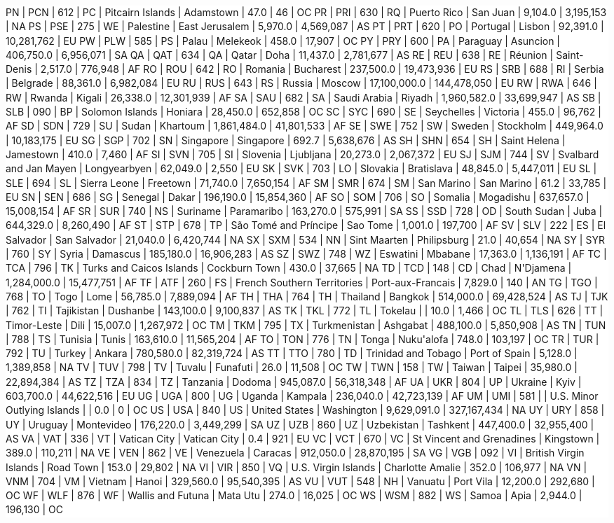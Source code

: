 PN | PCN | 612 | PC | Pitcairn Islands | Adamstown | 47.0 | 46 | OC
PR | PRI | 630 | RQ | Puerto Rico | San Juan | 9,104.0 | 3,195,153 | NA
PS | PSE | 275 | WE | Palestine | East Jerusalem | 5,970.0 | 4,569,087 | AS
PT | PRT | 620 | PO | Portugal | Lisbon | 92,391.0 | 10,281,762 | EU
PW | PLW | 585 | PS | Palau | Melekeok | 458.0 | 17,907 | OC
PY | PRY | 600 | PA | Paraguay | Asuncion | 406,750.0 | 6,956,071 | SA
QA | QAT | 634 | QA | Qatar | Doha | 11,437.0 | 2,781,677 | AS
RE | REU | 638 | RE | Réunion | Saint-Denis | 2,517.0 | 776,948 | AF
RO | ROU | 642 | RO | Romania | Bucharest | 237,500.0 | 19,473,936 | EU
RS | SRB | 688 | RI | Serbia | Belgrade | 88,361.0 | 6,982,084 | EU
RU | RUS | 643 | RS | Russia | Moscow | 17,100,000.0 | 144,478,050 | EU
RW | RWA | 646 | RW | Rwanda | Kigali | 26,338.0 | 12,301,939 | AF
SA | SAU | 682 | SA | Saudi Arabia | Riyadh | 1,960,582.0 | 33,699,947 | AS
SB | SLB | 090 | BP | Solomon Islands | Honiara | 28,450.0 | 652,858 | OC
SC | SYC | 690 | SE | Seychelles | Victoria | 455.0 | 96,762 | AF
SD | SDN | 729 | SU | Sudan | Khartoum | 1,861,484.0 | 41,801,533 | AF
SE | SWE | 752 | SW | Sweden | Stockholm | 449,964.0 | 10,183,175 | EU
SG | SGP | 702 | SN | Singapore | Singapore | 692.7 | 5,638,676 | AS
SH | SHN | 654 | SH | Saint Helena | Jamestown | 410.0 | 7,460 | AF
SI | SVN | 705 | SI | Slovenia | Ljubljana | 20,273.0 | 2,067,372 | EU
SJ | SJM | 744 | SV | Svalbard and Jan Mayen | Longyearbyen | 62,049.0 | 2,550 | EU
SK | SVK | 703 | LO | Slovakia | Bratislava | 48,845.0 | 5,447,011 | EU
SL | SLE | 694 | SL | Sierra Leone | Freetown | 71,740.0 | 7,650,154 | AF
SM | SMR | 674 | SM | San Marino | San Marino | 61.2 | 33,785 | EU
SN | SEN | 686 | SG | Senegal | Dakar | 196,190.0 | 15,854,360 | AF
SO | SOM | 706 | SO | Somalia | Mogadishu | 637,657.0 | 15,008,154 | AF
SR | SUR | 740 | NS | Suriname | Paramaribo | 163,270.0 | 575,991 | SA
SS | SSD | 728 | OD | South Sudan | Juba | 644,329.0 | 8,260,490 | AF
ST | STP | 678 | TP | São Tomé and Príncipe | Sao Tome | 1,001.0 | 197,700 | AF
SV | SLV | 222 | ES | El Salvador | San Salvador | 21,040.0 | 6,420,744 | NA
SX | SXM | 534 | NN | Sint Maarten | Philipsburg | 21.0 | 40,654 | NA
SY | SYR | 760 | SY | Syria | Damascus | 185,180.0 | 16,906,283 | AS
SZ | SWZ | 748 | WZ | Eswatini | Mbabane | 17,363.0 | 1,136,191 | AF
TC | TCA | 796 | TK | Turks and Caicos Islands | Cockburn Town | 430.0 | 37,665 | NA
TD | TCD | 148 | CD | Chad | N'Djamena | 1,284,000.0 | 15,477,751 | AF
TF | ATF | 260 | FS | French Southern Territories | Port-aux-Francais | 7,829.0 | 140 | AN
TG | TGO | 768 | TO | Togo | Lome | 56,785.0 | 7,889,094 | AF
TH | THA | 764 | TH | Thailand | Bangkok | 514,000.0 | 69,428,524 | AS
TJ | TJK | 762 | TI | Tajikistan | Dushanbe | 143,100.0 | 9,100,837 | AS
TK | TKL | 772 | TL | Tokelau |  | 10.0 | 1,466 | OC
TL | TLS | 626 | TT | Timor-Leste | Dili | 15,007.0 | 1,267,972 | OC
TM | TKM | 795 | TX | Turkmenistan | Ashgabat | 488,100.0 | 5,850,908 | AS
TN | TUN | 788 | TS | Tunisia | Tunis | 163,610.0 | 11,565,204 | AF
TO | TON | 776 | TN | Tonga | Nuku'alofa | 748.0 | 103,197 | OC
TR | TUR | 792 | TU | Turkey | Ankara | 780,580.0 | 82,319,724 | AS
TT | TTO | 780 | TD | Trinidad and Tobago | Port of Spain | 5,128.0 | 1,389,858 | NA
TV | TUV | 798 | TV | Tuvalu | Funafuti | 26.0 | 11,508 | OC
TW | TWN | 158 | TW | Taiwan | Taipei | 35,980.0 | 22,894,384 | AS
TZ | TZA | 834 | TZ | Tanzania | Dodoma | 945,087.0 | 56,318,348 | AF
UA | UKR | 804 | UP | Ukraine | Kyiv | 603,700.0 | 44,622,516 | EU
UG | UGA | 800 | UG | Uganda | Kampala | 236,040.0 | 42,723,139 | AF
UM | UMI | 581 |  | U.S. Minor Outlying Islands |  | 0.0 | 0 | OC
US | USA | 840 | US | United States | Washington | 9,629,091.0 | 327,167,434 | NA
UY | URY | 858 | UY | Uruguay | Montevideo | 176,220.0 | 3,449,299 | SA
UZ | UZB | 860 | UZ | Uzbekistan | Tashkent | 447,400.0 | 32,955,400 | AS
VA | VAT | 336 | VT | Vatican City | Vatican City | 0.4 | 921 | EU
VC | VCT | 670 | VC | St Vincent and Grenadines | Kingstown | 389.0 | 110,211 | NA
VE | VEN | 862 | VE | Venezuela | Caracas | 912,050.0 | 28,870,195 | SA
VG | VGB | 092 | VI | British Virgin Islands | Road Town | 153.0 | 29,802 | NA
VI | VIR | 850 | VQ | U.S. Virgin Islands | Charlotte Amalie | 352.0 | 106,977 | NA
VN | VNM | 704 | VM | Vietnam | Hanoi | 329,560.0 | 95,540,395 | AS
VU | VUT | 548 | NH | Vanuatu | Port Vila | 12,200.0 | 292,680 | OC
WF | WLF | 876 | WF | Wallis and Futuna | Mata Utu | 274.0 | 16,025 | OC
WS | WSM | 882 | WS | Samoa | Apia | 2,944.0 | 196,130 | OC